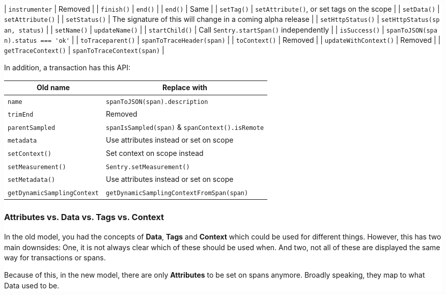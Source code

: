 | `instrumenter`        | Removed                                                     |
| `finish()`            | `end()`                                                     |
| `end()`               | Same                                                        |
| `setTag()`            | `setAttribute()`, or set tags on the scope                  |
| `setData()`           | `setAttribute()`                                            |
| `setStatus()`         | The signature of this will change in a coming alpha release |
| `setHttpStatus()`     | `setHttpStatus(span, status)`                               |
| `setName()`           | `updateName()`                                              |
| `startChild()`        | Call `Sentry.startSpan()` independently                     |
| `isSuccess()`         | `spanToJSON(span).status === 'ok'`                          |
| `toTraceparent()`     | `spanToTraceHeader(span)`                                   |
| `toContext()`         | Removed                                                     |
| `updateWithContext()` | Removed                                                     |
| `getTraceContext()`   | `spanToTraceContext(span)`                                  |

In addition, a transaction has this API:

| Old name                    | Replace with                                     |
| --------------------------- | ------------------------------------------------ |
| `name`                      | `spanToJSON(span).description`                   |
| `trimEnd`                   | Removed                                          |
| `parentSampled`             | `spanIsSampled(span)` & `spanContext().isRemote` |
| `metadata`                  | Use attributes instead or set on scope           |
| `setContext()`              | Set context on scope instead                     |
| `setMeasurement()`          | `Sentry.setMeasurement()`                        |
| `setMetadata()`             | Use attributes instead or set on scope           |
| `getDynamicSamplingContext` | `getDynamicSamplingContextFromSpan(span)`        |

### Attributes vs. Data vs. Tags vs. Context

In the old model, you had the concepts of **Data**, **Tags** and **Context** which could be used for different things.
However, this has two main downsides: One, it is not always clear which of these should be used when. And two, not all
of these are displayed the same way for transactions or spans.

Because of this, in the new model, there are only **Attributes** to be set on spans anymore. Broadly speaking, they map
to what Data used to be.
